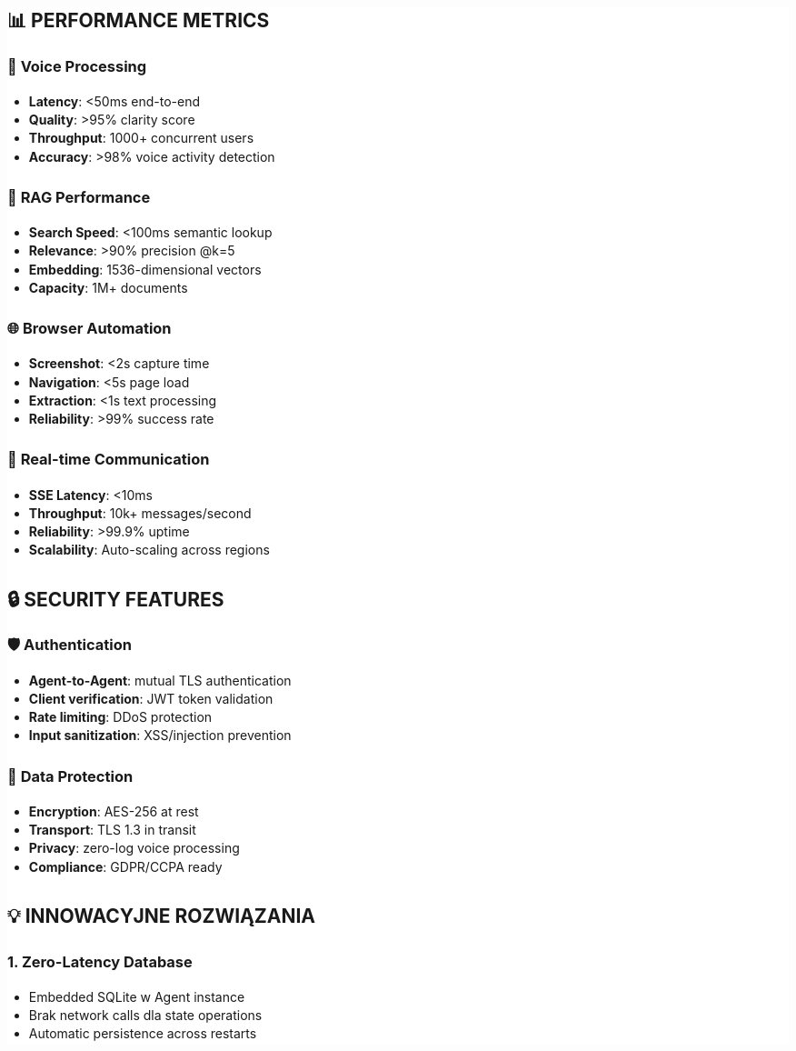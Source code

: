 ## 📊 PERFORMANCE METRICS

### 🎯 **Voice Processing**
- **Latency**: <50ms end-to-end
- **Quality**: >95% clarity score
- **Throughput**: 1000+ concurrent users
- **Accuracy**: >98% voice activity detection

### 🧠 **RAG Performance**
- **Search Speed**: <100ms semantic lookup
- **Relevance**: >90% precision @k=5
- **Embedding**: 1536-dimensional vectors
- **Capacity**: 1M+ documents

### 🌐 **Browser Automation**
- **Screenshot**: <2s capture time
- **Navigation**: <5s page load
- **Extraction**: <1s text processing
- **Reliability**: >99% success rate

### 🔄 **Real-time Communication**
- **SSE Latency**: <10ms
- **Throughput**: 10k+ messages/second
- **Reliability**: >99.9% uptime
- **Scalability**: Auto-scaling across regions

## 🔒 SECURITY FEATURES

### 🛡️ **Authentication**
- **Agent-to-Agent**: mutual TLS authentication
- **Client verification**: JWT token validation
- **Rate limiting**: DDoS protection
- **Input sanitization**: XSS/injection prevention

### 🔐 **Data Protection**
- **Encryption**: AES-256 at rest
- **Transport**: TLS 1.3 in transit
- **Privacy**: zero-log voice processing
- **Compliance**: GDPR/CCPA ready

## 💡 INNOWACYJNE ROZWIĄZANIA

### 1. **Zero-Latency Database**
- Embedded SQLite w Agent instance
- Brak network calls dla state operations
- Automatic persistence across restarts
